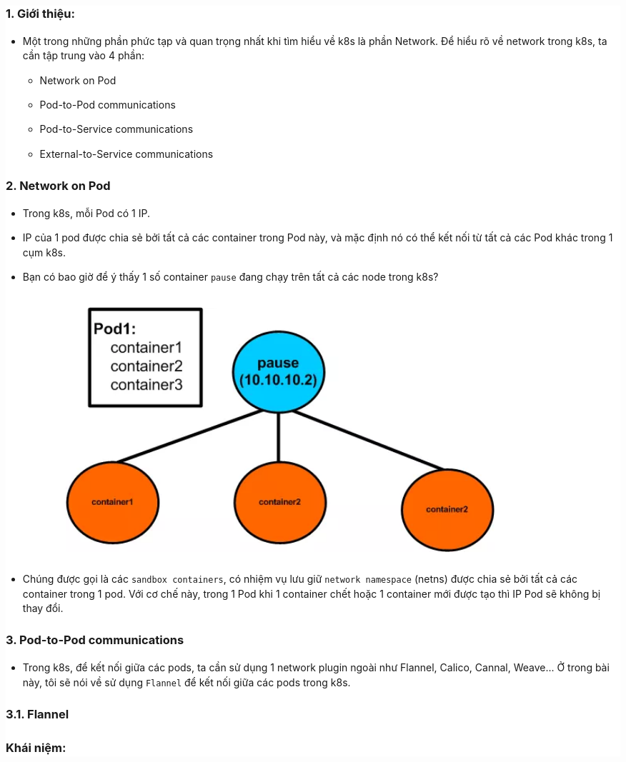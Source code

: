 ### 1. Giới thiệu:

- Một trong những phần phức tạp và quan trọng nhất khi tìm hiểu về k8s là phần Network. Để hiểu rõ về network trong k8s, ta cần tập trung vào 4 phần:

	* Network on Pod
	
	* Pod-to-Pod communications
	
	* Pod-to-Service communications
	
	* External-to-Service communications

### 2. Network on Pod

- Trong k8s, mỗi Pod có 1 IP.

- IP của 1 pod được chia sẻ bởi tất cả các container trong Pod này, và mặc định nó có thể kết nối từ tất cả các Pod khác trong 1 cụm k8s. 

- Bạn có bao giờ để ý thấy 1 số container `pause` đang chạy trên tất cả các node trong k8s? 
  
  ![alt](../images/containerpause.png)

- Chúng được gọi là các `sandbox containers`, có nhiệm vụ lưu giữ `network namespace` (netns) được chia sẻ bởi tất cả các container trong 1 pod. Với cơ chế này, trong 1 Pod khi 1 container chết hoặc 1 container mới được tạo thì IP Pod sẽ không bị thay đổi.

### 3. Pod-to-Pod communications

- Trong k8s, để kết nối giữa các pods, ta cần sử dụng 1 network plugin ngoài như Flannel, Calico, Cannal, Weave... Ở trong bài này, tôi sẽ nói về sử dụng `Flannel` để kết nối giữa các pods trong k8s.

### 3.1. Flannel

### Khái niệm: 

